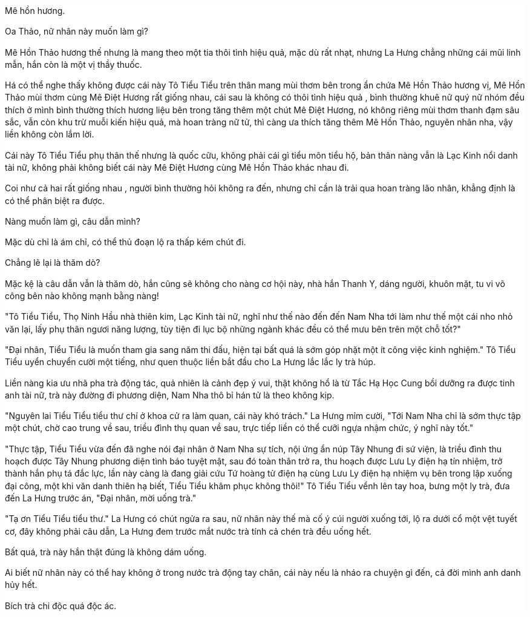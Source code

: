 Mê hồn hương.

Oa Thảo, nữ nhân này muốn làm gì?

Mê Hồn Thảo hương thế nhưng là mang theo một tia thôi tình hiệu quả, mặc dù rất nhạt, nhưng La Hưng chẳng những cái mũi linh mẫn, hắn còn là một vị thầy thuốc.

Há có thể nghe thấy không được cái này Tô Tiểu Tiểu trên thân mang mùi thơm bên trong ẩn chứa Mê Hồn Thảo hương vị, Mê Hồn Thảo mùi thơm cùng Mê Điệt Hương rất giống nhau, cái sau là không có thôi tình hiệu quả , bình thường khuê nữ quý nữ nhóm đều thích ở mình bình thường thích hương liệu bên trong tăng thêm một chút Mê Điệt Hương, nó không riêng mùi thơm thanh đạm sâu sắc, vẫn còn khu trừ muỗi kiến hiệu quả, mà hoan tràng nữ tử, thì càng ưa thích tăng thêm Mê Hồn Thảo, nguyên nhân nha, vậy liền không còn lắm lời.

Cái này Tô Tiểu Tiểu phụ thân thế nhưng là quốc cữu, không phải cái gì tiểu môn tiểu hộ, bản thân nàng vẫn là Lạc Kinh nổi danh tài nữ, không phải không biết cái này Mê Điệt Hương cùng Mê Hồn Thảo khác nhau đi.

Coi như cả hai rất giống nhau , người bình thường hỏi không ra đến, nhưng chỉ cần là trải qua hoan tràng lão nhân, khẳng định là có thể phân biệt ra được.

Nàng muốn làm gì, câu dẫn mình?

Mặc dù chỉ là ám chỉ, có thể thủ đoạn lộ ra thấp kém chút đi.

Chẳng lẽ lại là thăm dò?

Mặc kệ là câu dẫn vẫn là thăm dò, hắn cũng sẽ không cho nàng cơ hội này, nhà hắn Thanh Y, dáng người, khuôn mặt, tu vi võ công bên nào không mạnh bằng nàng!

"Tô Tiểu Tiểu, Thọ Ninh Hầu nhà thiên kim, Lạc Kinh tài nữ, nghĩ như thế nào đến đến Nam Nha tới làm như thế một cái nho nhỏ văn lại, lấy phụ thân ngươi năng lượng, tùy tiện đi lục bộ những ngành khác đều có thể mưu bên trên một chỗ tốt?"

"Đại nhân, Tiểu Tiểu là muốn tham gia sang năm thi đấu, hiện tại bất quá là sớm góp nhặt một ít công việc kinh nghiệm." Tô Tiểu Tiểu uyển chuyển cười một tiếng, như quen thuộc liền bắt đầu cho La Hưng lắc lắc ly trà húp.

Liền nàng kia ưu nhã pha trà động tác, quả nhiên là cảnh đẹp ý vui, thật không hổ là từ Tắc Hạ Học Cung bồi dưỡng ra được tinh anh tài nữ, trà này đường đi phương diện, Nam Nha thô bỉ hán tử là theo không kịp.

"Nguyên lai Tiểu Tiểu tiểu thư chí ở khoa cử ra làm quan, cái này khó trách." La Hưng mỉm cười, "Tới Nam Nha chỉ là sớm thực tập một chút, chờ cao trung về sau, triều đình thụ quan về sau, trực tiếp liền có thể cưỡi ngựa nhậm chức, ý nghĩ này tốt."

"Thực tập, Tiểu Tiểu vừa đến đã nghe nói đại nhân ở Nam Nha sự tích, nội ứng ẩn núp Tây Nhung đi sứ viện, là triều đình thu hoạch được Tây Nhung phương diện tình báo tuyệt mật, sau đó toàn thân trở ra, thu hoạch được Lưu Ly điện hạ tín nhiệm, trở thành hắn phụ tá đắc lực, lần này càng là đang giải cứu Tứ hoàng tử điện hạ cùng Lưu Ly điện hạ nhiệm vụ bên trong lập xuống đại công, một khi văn danh thiên hạ biết, Tiểu Tiểu khâm phục không thôi!" Tô Tiểu Tiểu vểnh lên tay hoa, bưng một ly trà, đưa đến La Hưng trước án, "Đại nhân, mời uống trà."

"Tạ ơn Tiểu Tiểu tiểu thư." La Hưng có chút ngửa ra sau, nữ nhân này thế mà cố ý cúi người xuống tới, lộ ra dưới cổ một vệt tuyết cơ, đây không phải câu dẫn, La Hưng đem trước mắt nước trà tính cả chén trà đều uống hết.

Bất quá, trà này hắn thật đúng là không dám uống.

Ai biết nữ nhân này có thể hay không ở trong nước trà động tay chân, cái này nếu là nháo ra chuyện gì đến, cả đời mình anh danh hủy hết.

Bích trà chi độc quá độc ác.




